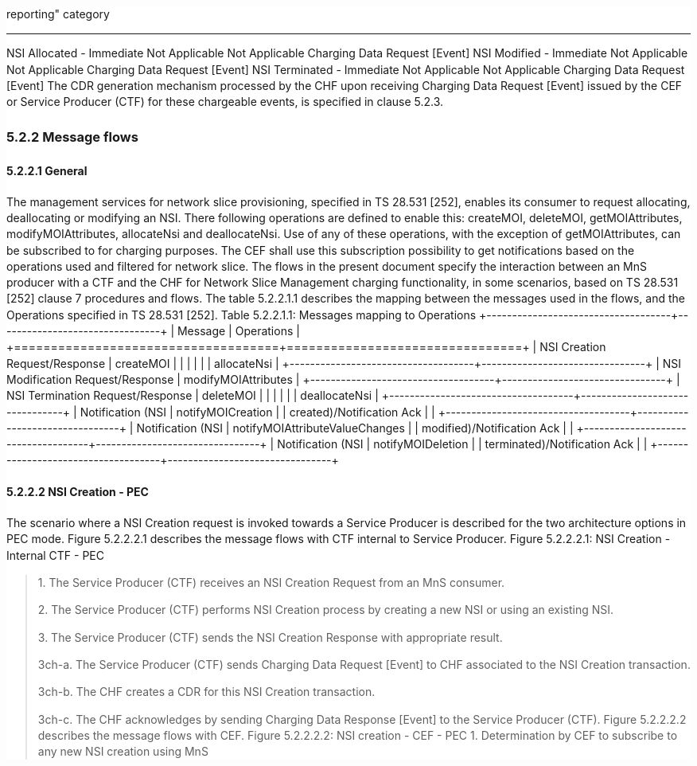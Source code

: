 reporting\" category
* * *
NSI Allocated - Immediate Not Applicable Not Applicable Charging Data Request
[Event] NSI Modified - Immediate Not Applicable Not Applicable Charging Data
Request [Event] NSI Terminated - Immediate Not Applicable Not Applicable
Charging Data Request [Event]
The CDR generation mechanism processed by the CHF upon receiving Charging Data
Request [Event] issued by the CEF or Service Producer (CTF) for these
chargeable events, is specified in clause 5.2.3.
### 5.2.2 Message flows
#### 5.2.2.1 General
The management services for network slice provisioning, specified in TS 28.531
[252], enables its consumer to request allocating, deallocating or modifying
an NSI. There following operations are defined to enable this: createMOI,
deleteMOI, getMOIAttributes, modifyMOIAttributes, allocateNsi and
deallocateNsi. Use of any of these operations, with the exception of
getMOIAttributes, can be subscribed to for charging purposes.
The CEF shall use this subscription possibility to get notifications based on
the operations used and filtered for network slice.
The flows in the present document specify the interaction between an MnS
producer with a CTF and the CHF for Network Slice Management charging
functionality, in some scenarios, based on TS 28.531 [252] clause 7 procedures
and flows.
The table 5.2.2.1.1 describes the mapping between the messages used in the
flows, and the Operations specified in TS 28.531 [252].
Table 5.2.2.1.1: Messages mapping to Operations
+------------------------------------+--------------------------------+ | Message | Operations | +====================================+================================+ | NSI Creation Request/Response | createMOI | | | | | | allocateNsi | +------------------------------------+--------------------------------+ | NSI Modification Request/Response | modifyMOIAttributes | +------------------------------------+--------------------------------+ | NSI Termination Request/Response | deleteMOI | | | | | | deallocateNsi | +------------------------------------+--------------------------------+ | Notification (NSI | notifyMOICreation | | created)/Notification Ack | | +------------------------------------+--------------------------------+ | Notification (NSI | notifyMOIAttributeValueChanges | | modified)/Notification Ack | | +------------------------------------+--------------------------------+ | Notification (NSI | notifyMOIDeletion | | terminated)/Notification Ack | | +------------------------------------+--------------------------------+
#### 5.2.2.2 NSI Creation - PEC
The scenario where a NSI Creation request is invoked towards a Service
Producer is described for the two architecture options in PEC mode.
Figure 5.2.2.2.1 describes the message flows with CTF internal to Service
Producer.
Figure 5.2.2.2.1: NSI Creation - Internal CTF - PEC
> 1\. The Service Producer (CTF) receives an NSI Creation Request from an MnS
> consumer.
>
> 2\. The Service Producer (CTF) performs NSI Creation process by creating a
> new NSI or using an existing NSI.
>
> 3\. The Service Producer (CTF) sends the NSI Creation Response with
> appropriate result.
>
> 3ch-a. The Service Producer (CTF) sends Charging Data Request [Event] to CHF
> associated to the NSI Creation transaction.
>
> 3ch-b. The CHF creates a CDR for this NSI Creation transaction.
>
> 3ch-c. The CHF acknowledges by sending Charging Data Response [Event] to the
> Service Producer (CTF).
Figure 5.2.2.2.2 describes the message flows with CEF.
Figure 5.2.2.2.2: NSI creation - CEF - PEC
> 1\. Determination by CEF to subscribe to any new NSI creation using MnS
